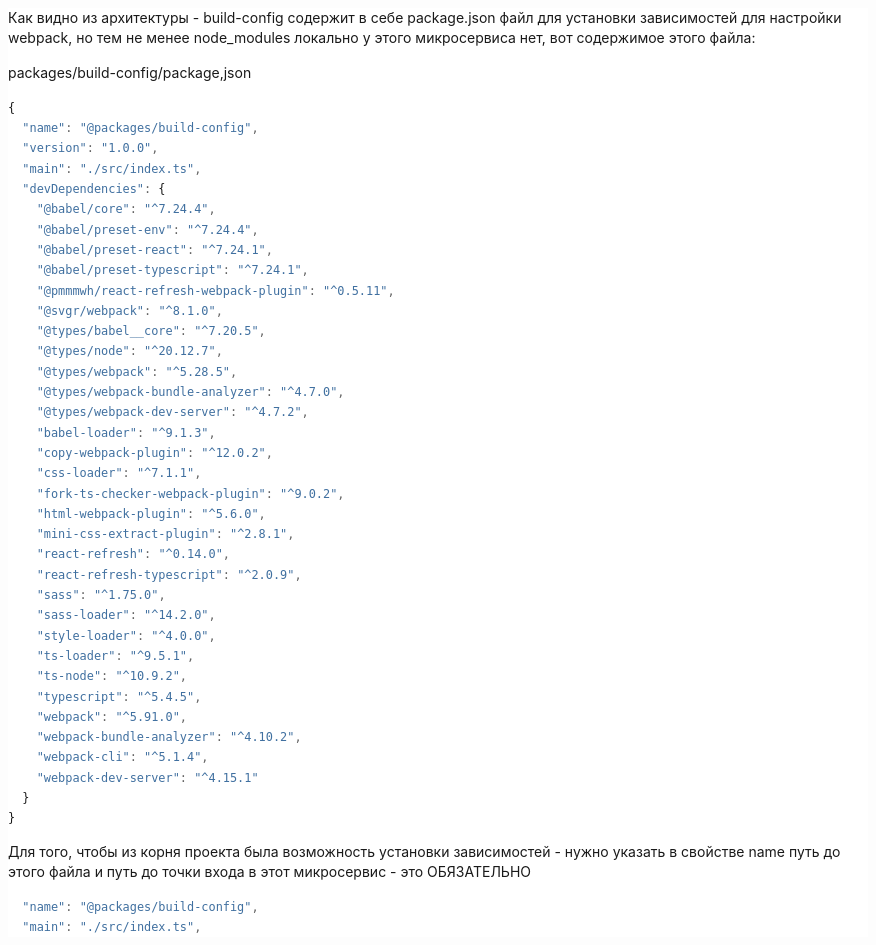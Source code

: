 Как видно из архитектуры - build-config содержит в себе package.json файл для установки зависимостей для настройки webpack, но тем не менее node_modules локально у этого микросервиса нет, вот содержимое этого файла:

packages/build-config/package,json

```jsx
{
  "name": "@packages/build-config",
  "version": "1.0.0",
  "main": "./src/index.ts",
  "devDependencies": {
    "@babel/core": "^7.24.4",
    "@babel/preset-env": "^7.24.4",
    "@babel/preset-react": "^7.24.1",
    "@babel/preset-typescript": "^7.24.1",
    "@pmmmwh/react-refresh-webpack-plugin": "^0.5.11",
    "@svgr/webpack": "^8.1.0",
    "@types/babel__core": "^7.20.5",
    "@types/node": "^20.12.7",
    "@types/webpack": "^5.28.5",
    "@types/webpack-bundle-analyzer": "^4.7.0",
    "@types/webpack-dev-server": "^4.7.2",
    "babel-loader": "^9.1.3",
    "copy-webpack-plugin": "^12.0.2",
    "css-loader": "^7.1.1",
    "fork-ts-checker-webpack-plugin": "^9.0.2",
    "html-webpack-plugin": "^5.6.0",
    "mini-css-extract-plugin": "^2.8.1",
    "react-refresh": "^0.14.0",
    "react-refresh-typescript": "^2.0.9",
    "sass": "^1.75.0",
    "sass-loader": "^14.2.0",
    "style-loader": "^4.0.0",
    "ts-loader": "^9.5.1",
    "ts-node": "^10.9.2",
    "typescript": "^5.4.5",
    "webpack": "^5.91.0",
    "webpack-bundle-analyzer": "^4.10.2",
    "webpack-cli": "^5.1.4",
    "webpack-dev-server": "^4.15.1"
  }
}

```

Для того, чтобы из корня проекта была возможность установки зависимостей - нужно указать в свойстве name путь до этого файла и путь до точки входа в этот микросервис  - это ОБЯЗАТЕЛЬНО

```jsx
  "name": "@packages/build-config",
  "main": "./src/index.ts",

```
